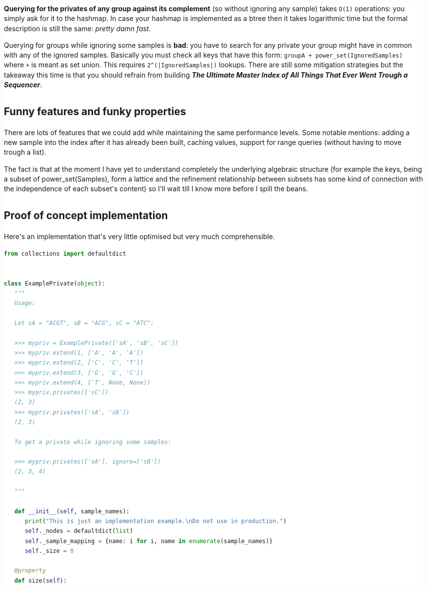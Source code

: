**Querying for the privates of any group against its complement** (so without ignoring any sample) takes `O(1)` operations: you simply ask for it to the hashmap. In case your hashmap is implemented as a btree then it takes logarithmic time but the formal description is still the same: *pretty damn fast*.

Querying for groups while ignoring some samples is **bad**: you have to search for any private your group might have in common with any of the ignored samples. Basically you must check all keys that have this form: `groupA + power_set(IgnoredSamples)` where `+` is meant as set union. This requires `2^(|IgnoredSamples|)` lookups. There are still some mitigation strategies but the takeaway this time is that you should refrain from building ***The Ultimate Master Index of All Things That Ever Went Trough a Sequencer***.



Funny features and funky properties
-----------------------------------

There are lots of features that we could add while maintaining the same performance levels. Some notable mentions: adding a new sample into the index after it has already been built, caching values, support for range queries (without having to move trough a list).

The fact is that at the moment I have yet to understand completely the underlying algebraic structure (for example the keys, being a subset of power_set(Samples), form a lattice and the refinement relationship between subsets has some kind of connection with the independence of each subset's content) so I'll wait till I know more before I spill the beans.



Proof of concept implementation
-------------------------------

Here's an implementation that's very little optimised but very much comprehensible.

```python
from collections import defaultdict


class ExamplePrivate(object):
   """
   Usage:

   Let sA = "ACGT", sB = "ACG", sC = "ATC":

   >>> mypriv = ExamplePrivate(['sA', 'sB', 'sC'])
   >>> mypriv.extend(1, ['A', 'A', 'A'])
   >>> mypriv.extend(2, ['C', 'C', 'T'])
   >>> mypriv.extend(3, ['G', 'G', 'C'])
   >>> mypriv.extend(4, ['T', None, None])
   >>> mypriv.privates(['sC'])
   (2, 3)
   >>> mypriv.privates(['sA', 'sB'])
   (2, 3)

   To get a private while ignoring some samples:

   >>> mypriv.privates(['sA'], ignore=['sB'])
   (2, 3, 4)

   """

   def __init__(self, sample_names):
      print("This is just an implementation example.\nDo not use in production.")
      self._nodes = defaultdict(list)
      self._sample_mapping = {name: i for i, name in enumerate(sample_names)}
      self._size = 0

   @property
   def size(self):
```